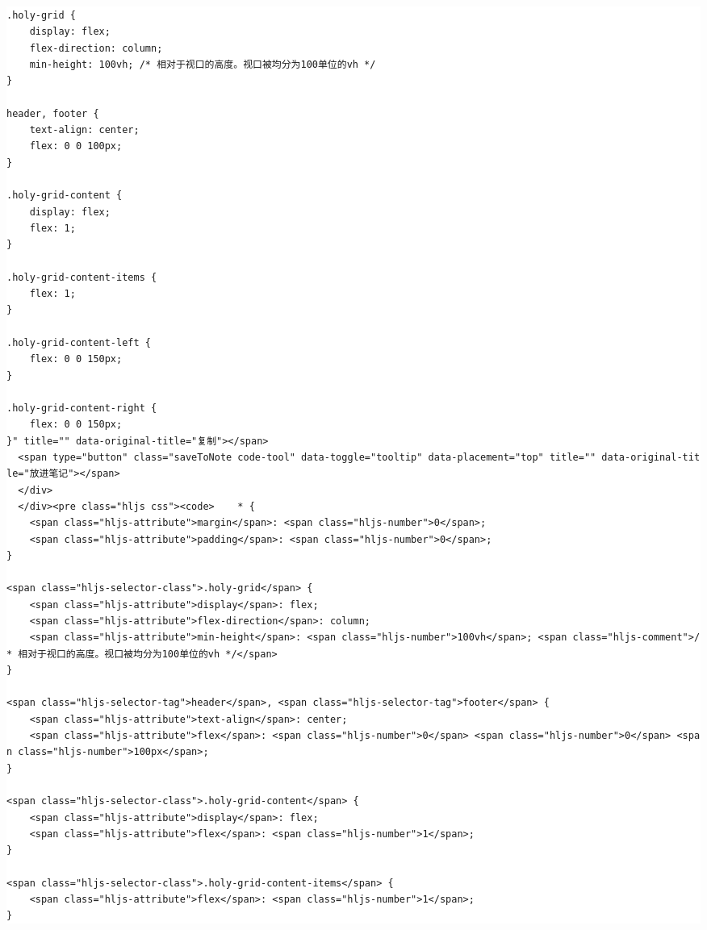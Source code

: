     .holy-grid {
        display: flex;
        flex-direction: column;
        min-height: 100vh; /* 相对于视口的高度。视口被均分为100单位的vh */
    }

    header, footer {
        text-align: center;
        flex: 0 0 100px;
    }

    .holy-grid-content {
        display: flex;
        flex: 1;
    }

    .holy-grid-content-items {
        flex: 1;
    }

    .holy-grid-content-left {
        flex: 0 0 150px;
    }

    .holy-grid-content-right {
        flex: 0 0 150px;
    }" title="" data-original-title="复制"></span>
      <span type="button" class="saveToNote code-tool" data-toggle="tooltip" data-placement="top" title="" data-original-title="放进笔记"></span>
      </div>
      </div><pre class="hljs css"><code>    * {
        <span class="hljs-attribute">margin</span>: <span class="hljs-number">0</span>;
        <span class="hljs-attribute">padding</span>: <span class="hljs-number">0</span>;
    }

    <span class="hljs-selector-class">.holy-grid</span> {
        <span class="hljs-attribute">display</span>: flex;
        <span class="hljs-attribute">flex-direction</span>: column;
        <span class="hljs-attribute">min-height</span>: <span class="hljs-number">100vh</span>; <span class="hljs-comment">/* 相对于视口的高度。视口被均分为100单位的vh */</span>
    }

    <span class="hljs-selector-tag">header</span>, <span class="hljs-selector-tag">footer</span> {
        <span class="hljs-attribute">text-align</span>: center;
        <span class="hljs-attribute">flex</span>: <span class="hljs-number">0</span> <span class="hljs-number">0</span> <span class="hljs-number">100px</span>;
    }

    <span class="hljs-selector-class">.holy-grid-content</span> {
        <span class="hljs-attribute">display</span>: flex;
        <span class="hljs-attribute">flex</span>: <span class="hljs-number">1</span>;
    }

    <span class="hljs-selector-class">.holy-grid-content-items</span> {
        <span class="hljs-attribute">flex</span>: <span class="hljs-number">1</span>;
    }
